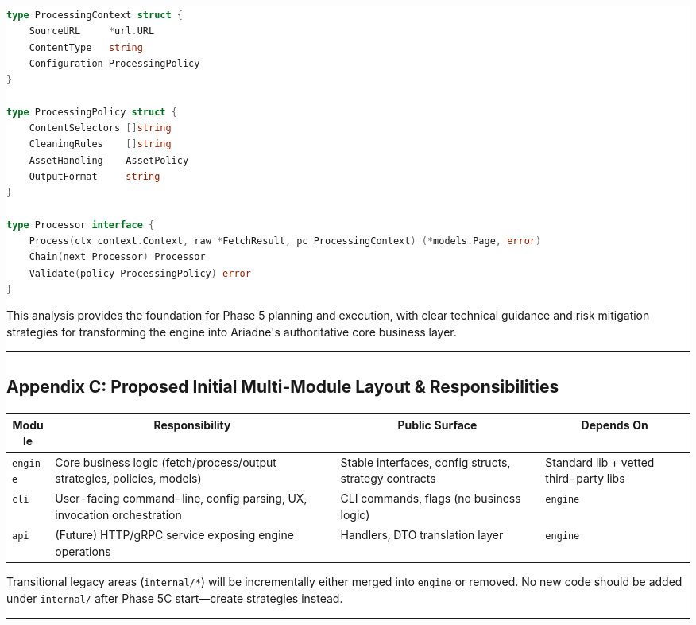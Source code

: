 ```go
type ProcessingContext struct {
    SourceURL     *url.URL
    ContentType   string
    Configuration ProcessingPolicy
}

type ProcessingPolicy struct {
    ContentSelectors []string
    CleaningRules    []string
    AssetHandling    AssetPolicy
    OutputFormat     string
}

type Processor interface {
    Process(ctx context.Context, raw *FetchResult, pc ProcessingContext) (*models.Page, error)
    Chain(next Processor) Processor
    Validate(policy ProcessingPolicy) error
}
```

This analysis provides the foundation for Phase 5 planning and execution, with clear technical guidance and risk mitigation strategies for transforming the engine into Ariadne's authoritative core business layer.

---

## Appendix C: Proposed Initial Multi-Module Layout & Responsibilities

| Module   | Responsibility                                                          | Public Surface                                        | Depends On                             |
| -------- | ----------------------------------------------------------------------- | ----------------------------------------------------- | -------------------------------------- |
| `engine` | Core business logic (fetch/process/output strategies, policies, models) | Stable interfaces, config structs, strategy contracts | Standard lib + vetted third-party libs |
| `cli`    | User-facing command-line, config parsing, UX, invocation orchestration  | CLI commands, flags (no business logic)               | `engine`                               |
| `api`    | (Future) HTTP/gRPC service exposing engine operations                   | Handlers, DTO translation layer                       | `engine`                               |

Transitional legacy areas (`internal/*`) will be incrementally either merged into `engine` or removed. No new code should be added under `internal/` after Phase 5C start—create strategies instead.

---
